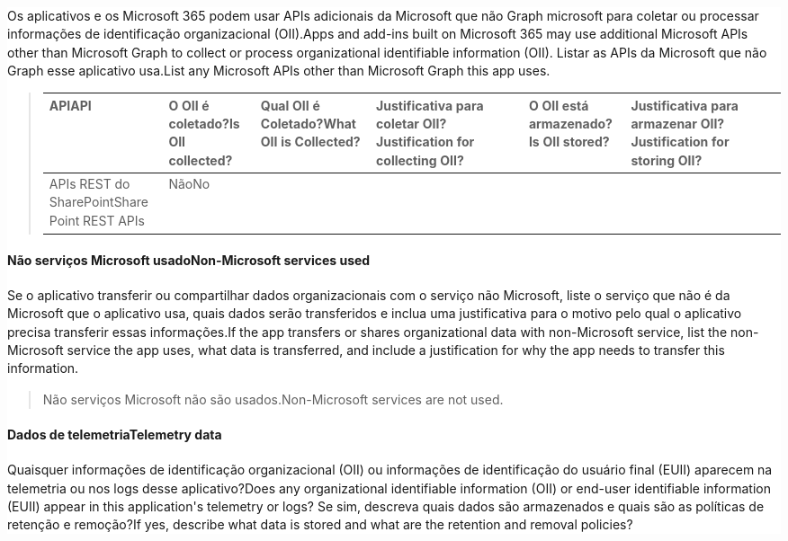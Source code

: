 <span data-ttu-id="b04e3-186">Os aplicativos e os Microsoft 365 podem usar APIs adicionais da Microsoft que não Graph microsoft para coletar ou processar informações de identificação organizacional (OII).</span><span class="sxs-lookup"><span data-stu-id="b04e3-186">Apps and add-ins built on Microsoft 365 may use additional Microsoft APIs other than Microsoft Graph to collect or process organizational identifiable information (OII).</span></span> <span data-ttu-id="b04e3-187">Listar as APIs da Microsoft que não Graph esse aplicativo usa.</span><span class="sxs-lookup"><span data-stu-id="b04e3-187">List any Microsoft APIs other than Microsoft Graph this app uses.</span></span>

>| <span data-ttu-id="b04e3-188">**API**</span><span class="sxs-lookup"><span data-stu-id="b04e3-188">**API**</span></span> |  <span data-ttu-id="b04e3-189">**O OII é coletado?**</span><span class="sxs-lookup"><span data-stu-id="b04e3-189">**Is OII collected?**</span></span> |  <span data-ttu-id="b04e3-190">**Qual OII é Coletado?**</span><span class="sxs-lookup"><span data-stu-id="b04e3-190">**What OII is Collected?**</span></span> | <span data-ttu-id="b04e3-191">**Justificativa para coletar OII?**</span><span class="sxs-lookup"><span data-stu-id="b04e3-191">**Justification for collecting OII?**</span></span> | <span data-ttu-id="b04e3-192">**O OII está armazenado?**</span><span class="sxs-lookup"><span data-stu-id="b04e3-192">**Is OII stored?**</span></span> | <span data-ttu-id="b04e3-193">**Justificativa para armazenar OII?**</span><span class="sxs-lookup"><span data-stu-id="b04e3-193">**Justification for storing OII?**</span></span> |
>|:-------------------|:-------------------|:--------------------------|:--------------------------|:---------------------------------------------------|:--------------------------|
>| <span data-ttu-id="b04e3-194">APIs REST do SharePoint</span><span class="sxs-lookup"><span data-stu-id="b04e3-194">SharePoint REST APIs</span></span> | <span data-ttu-id="b04e3-195">Não</span><span class="sxs-lookup"><span data-stu-id="b04e3-195">No</span></span> |  |  |  |  |

#### <a name="non-microsoft-services-used"></a><span data-ttu-id="b04e3-196">Não serviços Microsoft usado</span><span class="sxs-lookup"><span data-stu-id="b04e3-196">Non-Microsoft services used</span></span>

<span data-ttu-id="b04e3-197">Se o aplicativo transferir ou compartilhar dados organizacionais com o serviço não Microsoft, liste o serviço que não é da Microsoft que o aplicativo usa, quais dados serão transferidos e inclua uma justificativa para o motivo pelo qual o aplicativo precisa transferir essas informações.</span><span class="sxs-lookup"><span data-stu-id="b04e3-197">If the app transfers or shares organizational data with non-Microsoft service, list the non-Microsoft service the app uses, what data is transferred, and include a justification for why the app needs to transfer this information.</span></span>

><span data-ttu-id="b04e3-198">Não serviços Microsoft não são usados.</span><span class="sxs-lookup"><span data-stu-id="b04e3-198">Non-Microsoft services are not used.</span></span>



#### <a name="telemetry-data"></a><span data-ttu-id="b04e3-199">Dados de telemetria</span><span class="sxs-lookup"><span data-stu-id="b04e3-199">Telemetry data</span></span>

<span data-ttu-id="b04e3-200">Quaisquer informações de identificação organizacional (OII) ou informações de identificação do usuário final (EUII) aparecem na telemetria ou nos logs desse aplicativo?</span><span class="sxs-lookup"><span data-stu-id="b04e3-200">Does any organizational identifiable information (OII) or end-user identifiable information (EUII) appear in this application's telemetry or logs?</span></span> <span data-ttu-id="b04e3-201">Se sim, descreva quais dados são armazenados e quais são as políticas de retenção e remoção?</span><span class="sxs-lookup"><span data-stu-id="b04e3-201">If yes, describe what data is stored and what are the retention and removal policies?</span></span>
